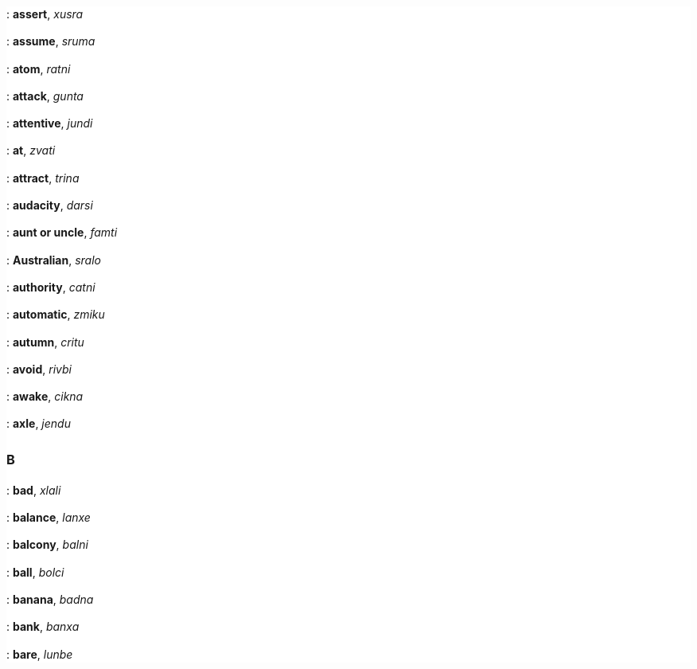  
:   **assert**, *xusra*

 
:   **assume**, *sruma*

 
:   **atom**, *ratni*

 
:   **attack**, *gunta*

 
:   **attentive**, *jundi*

 
:   **at**, *zvati*

 
:   **attract**, *trina*

 
:   **audacity**, *darsi*

 
:   **aunt or uncle**, *famti*

 
:   **Australian**, *sralo*

 
:   **authority**, *catni*

 
:   **automatic**, *zmiku*

 
:   **autumn**, *critu*

 
:   **avoid**, *rivbi*

 
:   **awake**, *cikna*

 
:   **axle**, *jendu*

### B

 
:   **bad**, *xlali*

 
:   **balance**, *lanxe*

 
:   **balcony**, *balni*

 
:   **ball**, *bolci*

 
:   **banana**, *badna*

 
:   **bank**, *banxa*

 
:   **bare**, *lunbe*

 